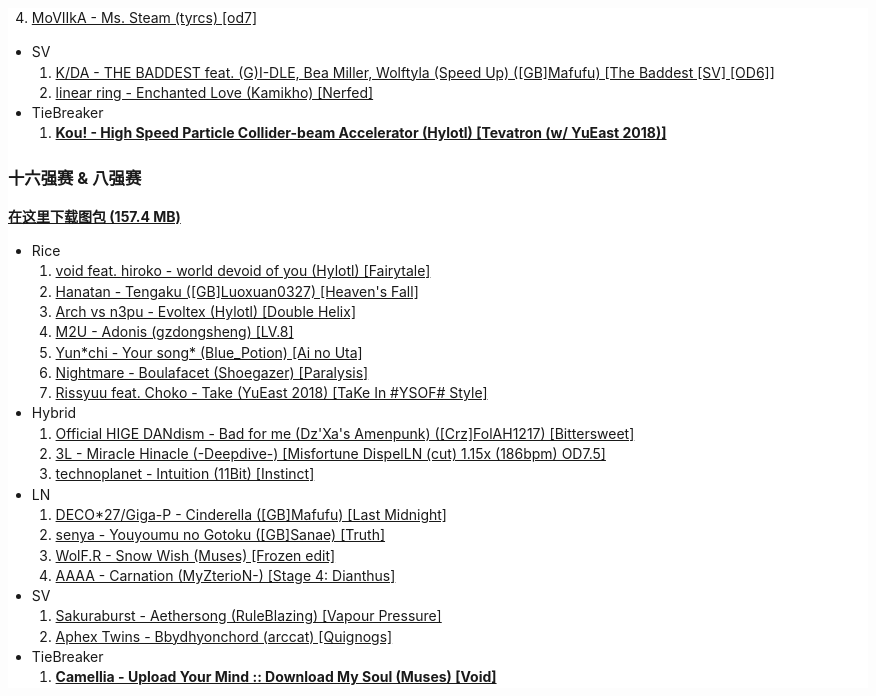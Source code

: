   4. [MoVIIkA - Ms. Steam (tyrcs) \[od7\]](https://osu.ppy.sh/beatmapsets/1887403#mania/3886673)
- SV
  1. [K/DA - THE BADDEST feat. (G)I-DLE, Bea Miller, Wolftyla (Speed Up) (\[GB\]Mafufu) \[The Baddest \[SV\] \[OD6\]\]](https://osu.ppy.sh/beatmapsets/1834853#mania/3771834)
  2. [linear ring - Enchanted Love (Kamikho) \[Nerfed\]](https://osu.ppy.sh/beatmapsets/1512651#mania/3903541)
- TieBreaker
  1. **[Kou! - High Speed Particle Collider-beam Accelerator (Hylotl) \[Tevatron (w/ YuEast 2018)\]](https://osu.ppy.sh/beatmapsets/1897369#mania/3910505)**

### 十六强赛 & 八强赛

**[在这里下载图包 (157.4 MB)](https://drive.google.com/file/d/1_8ksULOY-BnRho6CusdN8u0qlgU5EdeV/)**

- Rice
  1. [void feat. hiroko - world devoid of you (Hylotl) \[Fairytale\]](https://osu.ppy.sh/beatmapsets/1881666#mania/3873913)
  2. [Hanatan - Tengaku (\[GB\]Luoxuan0327) \[Heaven's Fall\]](https://osu.ppy.sh/beatmapsets/1871045#mania/3865398)
  3. [Arch vs n3pu - Evoltex (Hylotl) \[Double Helix\]](https://osu.ppy.sh/beatmapsets/1877650#mania/3864875)
  4. [M2U - Adonis (gzdongsheng) \[LV.8\]](https://osu.ppy.sh/beatmapsets/1876689#mania/3862205)
  5. [Yun\*chi - Your song\* (Blue_Potion) \[Ai no Uta\]](https://osu.ppy.sh/beatmapsets/1888169#mania/3888544)
  6. [Nightmare - Boulafacet (Shoegazer) \[Paralysis\]](https://osu.ppy.sh/beatmapsets/1732317#mania/3555236)
  7. [Rissyuu feat. Choko - Take (YuEast 2018) \[TaKe In #YSOF# Style\]](https://osu.ppy.sh/beatmapsets/1318089#mania/2987302)
- Hybrid
  1. [Official HIGE DANdism - Bad for me (Dz'Xa's Amenpunk) (\[Crz\]FolAH1217) \[Bittersweet\]](https://osu.ppy.sh/beatmapsets/1728049#mania/3531267)
  2. [3L - Miracle Hinacle (-Deepdive-) \[Misfortune DispelLN (cut) 1.15x (186bpm) OD7.5\]](https://osu.ppy.sh/beatmapsets/1298827#mania/3862920)
  3. [technoplanet - Intuition (11Bit) \[Instinct\]](https://osu.ppy.sh/beatmapsets/1737565#mania/3551424)
- LN
  1. [DECO*27/Giga-P - Cinderella (\[GB\]Mafufu) \[Last Midnight\]](https://osu.ppy.sh/beatmapsets/1871407#mania/3850415)
  2. [senya - Youyoumu no Gotoku (\[GB\]Sanae) \[Truth\]](https://osu.ppy.sh/beatmapsets/1771856#mania/3627515)
  3. [WolF.R - Snow Wish (Muses) \[Frozen edit\]](https://osu.ppy.sh/beatmapsets/1451720#mania/2985094)
  4. [AAAA - Carnation (MyZterioN-) \[Stage 4: Dianthus\]](https://osu.ppy.sh/beatmapsets/1789154#mania/3665962)
- SV
  1. [Sakuraburst - Aethersong (RuleBlazing) \[Vapour Pressure\]](https://osu.ppy.sh/beatmapsets/1201543#mania/2502539)
  2. [Aphex Twins - Bbydhyonchord (arccat) \[Quignogs\]](https://osu.ppy.sh/beatmapsets/1458480#mania/2997174)
- TieBreaker
  1. **[Camellia - Upload Your Mind :: Download My Soul (Muses) \[Void\]](https://osu.ppy.sh/beatmapsets/1239434#mania/3889595)**
